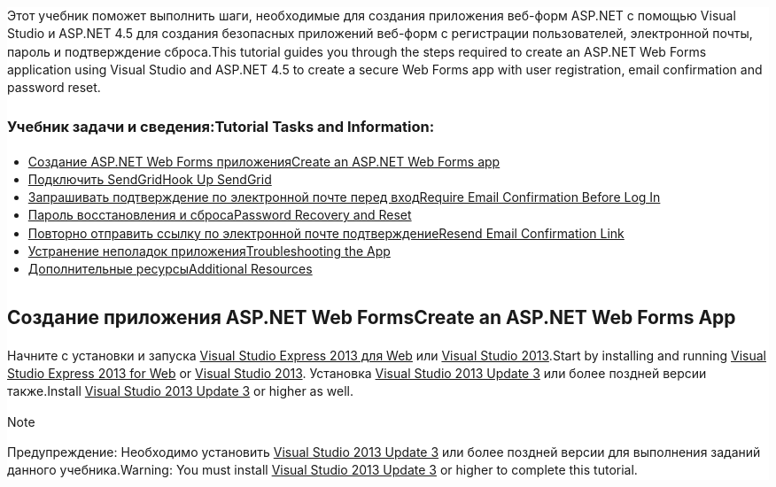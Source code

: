 <span data-ttu-id="eb66f-108">Этот учебник поможет выполнить шаги, необходимые для создания приложения веб-форм ASP.NET с помощью Visual Studio и ASP.NET 4.5 для создания безопасных приложений веб-форм с регистрации пользователей, электронной почты, пароль и подтверждение сброса.</span><span class="sxs-lookup"><span data-stu-id="eb66f-108">This tutorial guides you through the steps required to create an ASP.NET Web Forms application using Visual Studio and ASP.NET 4.5 to create a secure Web Forms app with user registration, email confirmation and password reset.</span></span>

### <a name="tutorial-tasks-and-information"></a><span data-ttu-id="eb66f-109">Учебник задачи и сведения:</span><span class="sxs-lookup"><span data-stu-id="eb66f-109">Tutorial Tasks and Information:</span></span>

- [<span data-ttu-id="eb66f-110">Создание ASP.NET Web Forms приложения</span><span class="sxs-lookup"><span data-stu-id="eb66f-110">Create an ASP.NET Web Forms app</span></span>](#createWebForms)
- [<span data-ttu-id="eb66f-111">Подключить SendGrid</span><span class="sxs-lookup"><span data-stu-id="eb66f-111">Hook Up SendGrid</span></span>](#SG)
- [<span data-ttu-id="eb66f-112">Запрашивать подтверждение по электронной почте перед вход</span><span class="sxs-lookup"><span data-stu-id="eb66f-112">Require Email Confirmation Before Log In</span></span>](#require)
- [<span data-ttu-id="eb66f-113">Пароль восстановления и сброса</span><span class="sxs-lookup"><span data-stu-id="eb66f-113">Password Recovery and Reset</span></span>](#reset)
- [<span data-ttu-id="eb66f-114">Повторно отправить ссылку по электронной почте подтверждение</span><span class="sxs-lookup"><span data-stu-id="eb66f-114">Resend Email Confirmation Link</span></span>](#rsend)
- [<span data-ttu-id="eb66f-115">Устранение неполадок приложения</span><span class="sxs-lookup"><span data-stu-id="eb66f-115">Troubleshooting the App</span></span>](#dbg)
- [<span data-ttu-id="eb66f-116">Дополнительные ресурсы</span><span class="sxs-lookup"><span data-stu-id="eb66f-116">Additional Resources</span></span>](#addRes)

<a id="createWebForms"></a>
## <a name="create-an-aspnet-web-forms-app"></a><span data-ttu-id="eb66f-117">Создание приложения ASP.NET Web Forms</span><span class="sxs-lookup"><span data-stu-id="eb66f-117">Create an ASP.NET Web Forms App</span></span>

<span data-ttu-id="eb66f-118">Начните с установки и запуска [Visual Studio Express 2013 для Web](https://go.microsoft.com/fwlink/?LinkId=299058) или [Visual Studio 2013](https://go.microsoft.com/fwlink/?LinkId=306566).</span><span class="sxs-lookup"><span data-stu-id="eb66f-118">Start by installing and running [Visual Studio Express 2013 for Web](https://go.microsoft.com/fwlink/?LinkId=299058) or [Visual Studio 2013](https://go.microsoft.com/fwlink/?LinkId=306566).</span></span> <span data-ttu-id="eb66f-119">Установка [Visual Studio 2013 Update 3](https://go.microsoft.com/fwlink/?LinkId=390465) или более поздней версии также.</span><span class="sxs-lookup"><span data-stu-id="eb66f-119">Install [Visual Studio 2013 Update 3](https://go.microsoft.com/fwlink/?LinkId=390465) or higher as well.</span></span>

> [!NOTE]
> <span data-ttu-id="eb66f-120">Предупреждение: Необходимо установить [Visual Studio 2013 Update 3](https://go.microsoft.com/fwlink/?LinkId=390465) или более поздней версии для выполнения заданий данного учебника.</span><span class="sxs-lookup"><span data-stu-id="eb66f-120">Warning: You must install [Visual Studio 2013 Update 3](https://go.microsoft.com/fwlink/?LinkId=390465) or higher to complete this tutorial.</span></span>
